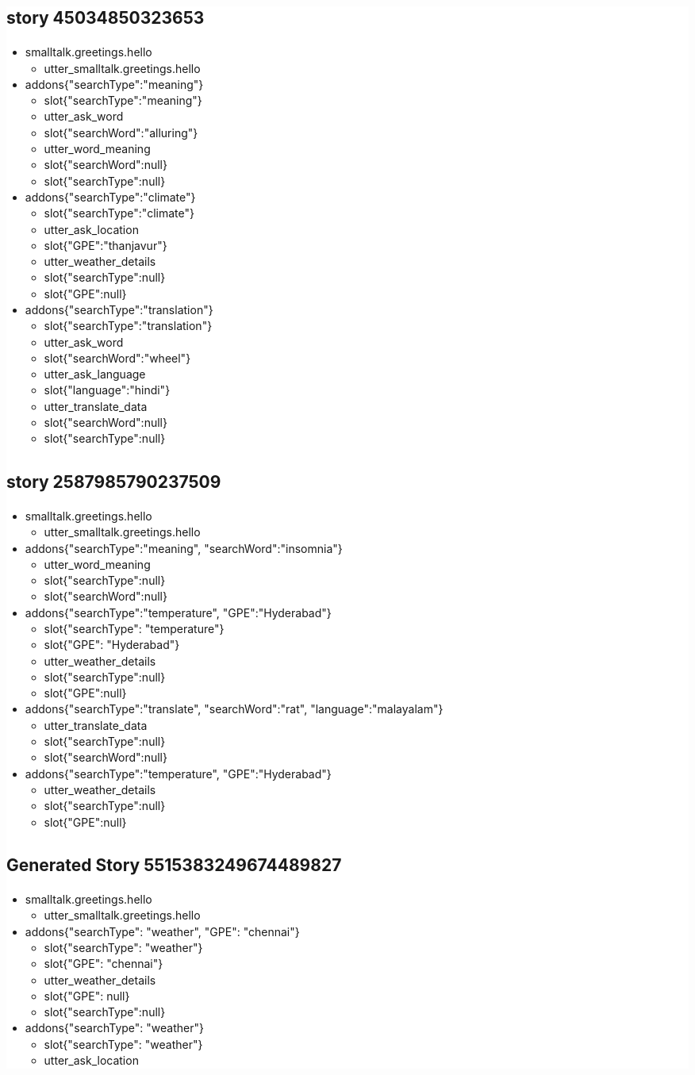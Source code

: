 ## story 45034850323653    
* smalltalk.greetings.hello
    - utter_smalltalk.greetings.hello
* addons{"searchType":"meaning"}
    - slot{"searchType":"meaning"}
    - utter_ask_word
    - slot{"searchWord":"alluring"}
    - utter_word_meaning
    - slot{"searchWord":null}
    - slot{"searchType":null}
* addons{"searchType":"climate"}
    - slot{"searchType":"climate"}
    - utter_ask_location
    - slot{"GPE":"thanjavur"}
    - utter_weather_details
    - slot{"searchType":null}
    - slot{"GPE":null}
* addons{"searchType":"translation"}
    - slot{"searchType":"translation"}
    - utter_ask_word
    - slot{"searchWord":"wheel"}
    - utter_ask_language
    - slot{"language":"hindi"}
    - utter_translate_data    
    - slot{"searchWord":null}
    - slot{"searchType":null}
        
## story 2587985790237509
* smalltalk.greetings.hello
    - utter_smalltalk.greetings.hello
* addons{"searchType":"meaning", "searchWord":"insomnia"}
    - utter_word_meaning
    - slot{"searchType":null}
    - slot{"searchWord":null}
* addons{"searchType":"temperature", "GPE":"Hyderabad"}
    - slot{"searchType": "temperature"}
    - slot{"GPE": "Hyderabad"}
    - utter_weather_details
    - slot{"searchType":null}
    - slot{"GPE":null}
* addons{"searchType":"translate", "searchWord":"rat", "language":"malayalam"}
    - utter_translate_data
    - slot{"searchType":null}
    - slot{"searchWord":null}
* addons{"searchType":"temperature", "GPE":"Hyderabad"}
    - utter_weather_details
    - slot{"searchType":null}
    - slot{"GPE":null}
    
## Generated Story 5515383249674489827
* smalltalk.greetings.hello
    - utter_smalltalk.greetings.hello
* addons{"searchType": "weather", "GPE": "chennai"}
    - slot{"searchType": "weather"}
    - slot{"GPE": "chennai"}
    - utter_weather_details
    - slot{"GPE": null}
    - slot{"searchType":null}
* addons{"searchType": "weather"}
    - slot{"searchType": "weather"}
    - utter_ask_location